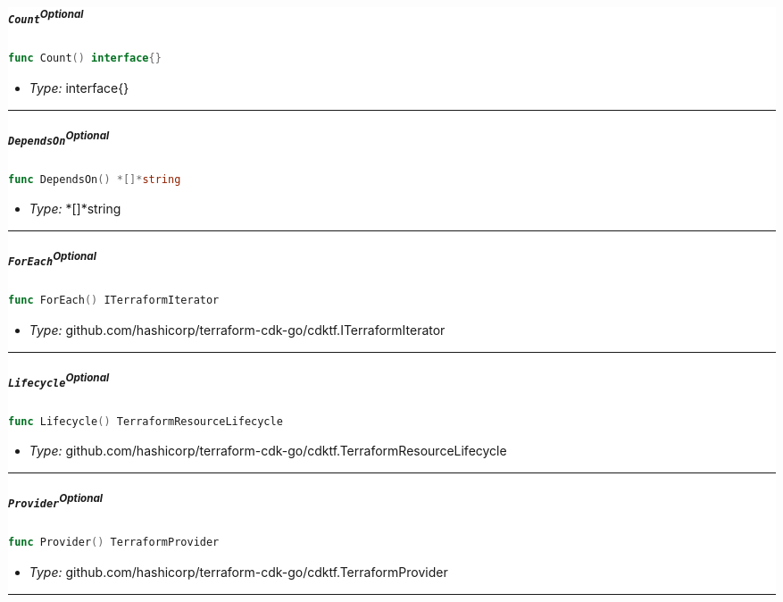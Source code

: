 ##### `Count`<sup>Optional</sup> <a name="Count" id="@cdktf/provider-github.appInstallationRepositories.AppInstallationRepositories.property.count"></a>

```go
func Count() interface{}
```

- *Type:* interface{}

---

##### `DependsOn`<sup>Optional</sup> <a name="DependsOn" id="@cdktf/provider-github.appInstallationRepositories.AppInstallationRepositories.property.dependsOn"></a>

```go
func DependsOn() *[]*string
```

- *Type:* *[]*string

---

##### `ForEach`<sup>Optional</sup> <a name="ForEach" id="@cdktf/provider-github.appInstallationRepositories.AppInstallationRepositories.property.forEach"></a>

```go
func ForEach() ITerraformIterator
```

- *Type:* github.com/hashicorp/terraform-cdk-go/cdktf.ITerraformIterator

---

##### `Lifecycle`<sup>Optional</sup> <a name="Lifecycle" id="@cdktf/provider-github.appInstallationRepositories.AppInstallationRepositories.property.lifecycle"></a>

```go
func Lifecycle() TerraformResourceLifecycle
```

- *Type:* github.com/hashicorp/terraform-cdk-go/cdktf.TerraformResourceLifecycle

---

##### `Provider`<sup>Optional</sup> <a name="Provider" id="@cdktf/provider-github.appInstallationRepositories.AppInstallationRepositories.property.provider"></a>

```go
func Provider() TerraformProvider
```

- *Type:* github.com/hashicorp/terraform-cdk-go/cdktf.TerraformProvider

---
